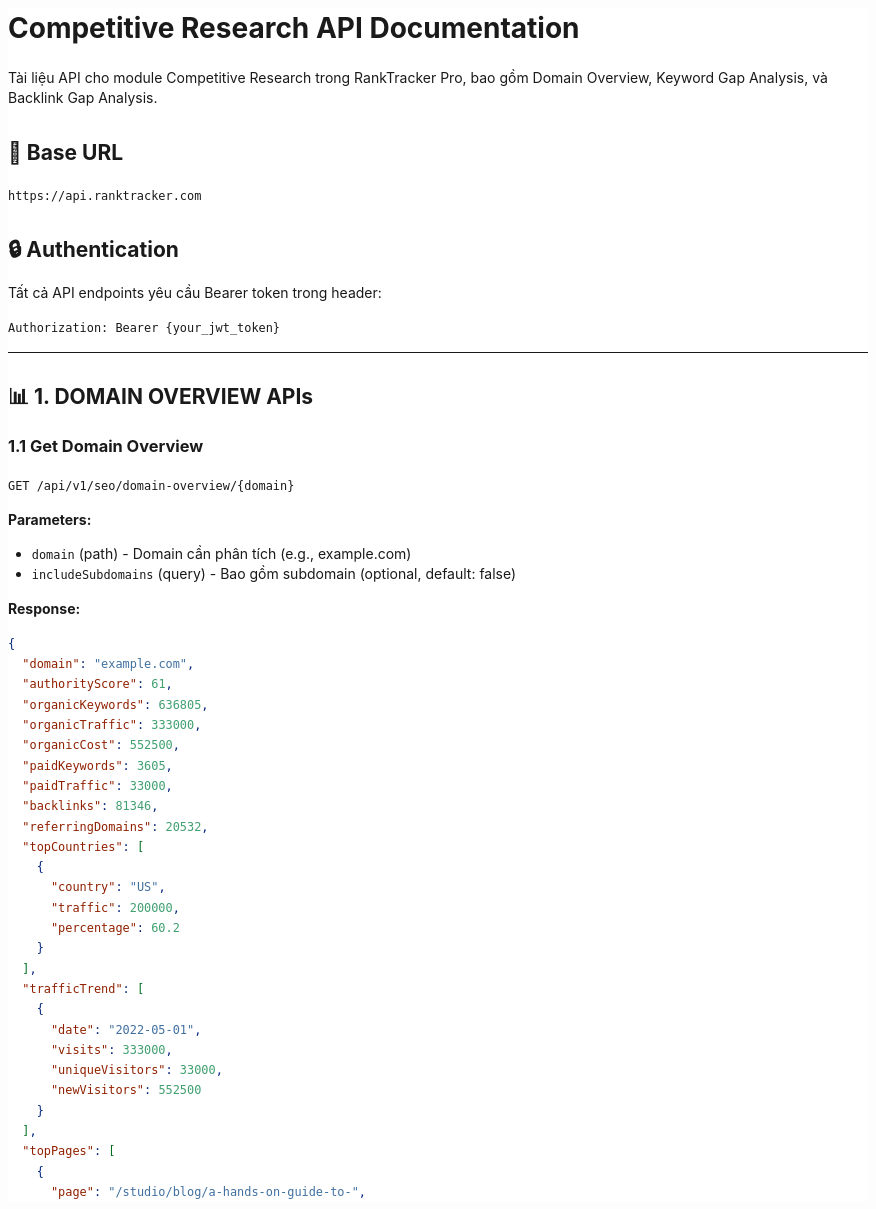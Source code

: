 # Competitive Research API Documentation

Tài liệu API cho module Competitive Research trong RankTracker Pro, bao gồm Domain Overview, Keyword Gap Analysis, và Backlink Gap Analysis.

## 🚀 Base URL

```
https://api.ranktracker.com
```

## 🔒 Authentication

Tất cả API endpoints yêu cầu Bearer token trong header:

```
Authorization: Bearer {your_jwt_token}
```

---

## 📊 1. DOMAIN OVERVIEW APIs

### 1.1 Get Domain Overview

```http
GET /api/v1/seo/domain-overview/{domain}
```

**Parameters:**

- `domain` (path) - Domain cần phân tích (e.g., example.com)
- `includeSubdomains` (query) - Bao gồm subdomain (optional, default: false)

**Response:**

```json
{
  "domain": "example.com",
  "authorityScore": 61,
  "organicKeywords": 636805,
  "organicTraffic": 333000,
  "organicCost": 552500,
  "paidKeywords": 3605,
  "paidTraffic": 33000,
  "backlinks": 81346,
  "referringDomains": 20532,
  "topCountries": [
    {
      "country": "US",
      "traffic": 200000,
      "percentage": 60.2
    }
  ],
  "trafficTrend": [
    {
      "date": "2022-05-01",
      "visits": 333000,
      "uniqueVisitors": 33000,
      "newVisitors": 552500
    }
  ],
  "topPages": [
    {
      "page": "/studio/blog/a-hands-on-guide-to-",
```
